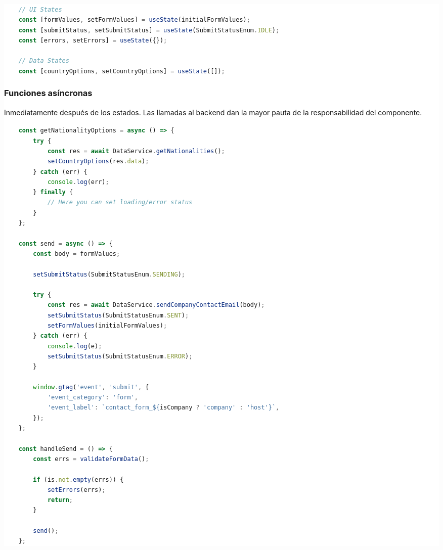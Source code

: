 ```javascript
    // UI States
    const [formValues, setFormValues] = useState(initialFormValues);
    const [submitStatus, setSubmitStatus] = useState(SubmitStatusEnum.IDLE);
    const [errors, setErrors] = useState({});

    // Data States
    const [countryOptions, setCountryOptions] = useState([]);

```

### Funciones asíncronas
Inmediatamente después de los estados. Las llamadas al backend dan la mayor pauta de la responsabilidad del componente.
```javascript
    const getNationalityOptions = async () => {
        try {
            const res = await DataService.getNationalities();
            setCountryOptions(res.data);
        } catch (err) {
            console.log(err);
        } finally {
            // Here you can set loading/error status
        }
    };

    const send = async () => {
        const body = formValues;

        setSubmitStatus(SubmitStatusEnum.SENDING);

        try {
            const res = await DataService.sendCompanyContactEmail(body);
            setSubmitStatus(SubmitStatusEnum.SENT);
            setFormValues(initialFormValues);
        } catch (err) {
            console.log(e);
            setSubmitStatus(SubmitStatusEnum.ERROR);
        }

        window.gtag('event', 'submit', {
            'event_category': 'form',
            'event_label': `contact_form_${isCompany ? 'company' : 'host'}`,
        });
    };

    const handleSend = () => {
        const errs = validateFormData();

        if (is.not.empty(errs)) {
            setErrors(errs);
            return;
        }

        send();
    };
 ```
